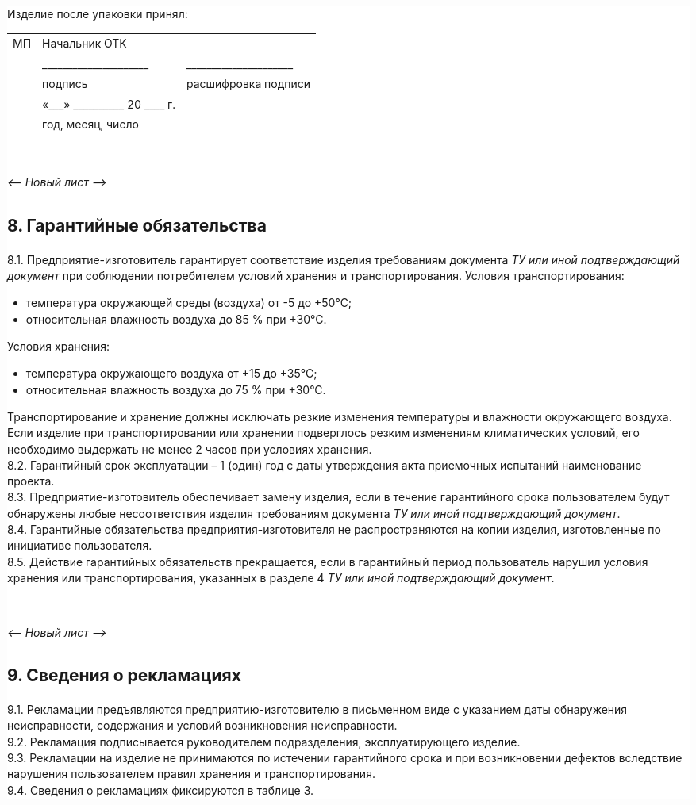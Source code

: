 
Изделие после упаковки принял:  

|  | 	| 	|
|------------------|-------------|--------------|
|МП|Начальник ОТК||
||_____________________|	_____________________|
||подпись	|расшифровка подписи|
||	«___» __________ 20 ____ г.  ||	
||год, месяц, число|

<br/>

*<--  Новый лист  -->*
## 8. Гарантийные обязательства
8.1. Предприятие-изготовитель гарантирует соответствие изделия требованиям документа *ТУ или иной подтверждающий документ*  при соблюдении потребителем условий хранения и транспортирования.
Условия транспортирования:

- температура окружающей среды (воздуха) от -5 до +50&#176;С;
- относительная влажность воздуха до 85 % при +30&#176;С. 


Условия хранения:

- температура окружающего воздуха от +15 до +35&#176;С;
- относительная влажность воздуха до 75 % при +30&#176;С. 

Транспортирование и хранение должны исключать резкие изменения температуры и влажности окружающего воздуха.   
Если изделие при транспортировании или хранении подверглось резким изменениям климатических условий, его необходимо выдержать не менее 2 часов при условиях хранения.   
8.2. Гарантийный срок эксплуатации – 1 (один) год с даты утверждения акта приемочных испытаний наименование проекта.   
8.3. Предприятие-изготовитель обеспечивает замену изделия, если в течение гарантийного срока пользователем будут обнаружены любые несоответствия изделия требованиям документа *ТУ или иной подтверждающий документ*.   
8.4. Гарантийные обязательства предприятия-изготовителя не распространяются на копии изделия, изготовленные по инициативе пользователя.   
8.5. Действие гарантийных обязательств прекращается, если в гарантийный период пользователь нарушил условия хранения или транспортирования, указанных в разделе 4 *ТУ или иной подтверждающий документ*.

<br/>

*<--  Новый лист  -->*
## 9. Сведения о рекламациях
9.1. Рекламации предъявляются предприятию-изготовителю в письменном виде с указанием даты обнаружения неисправности, содержания и условий возникновения неисправности.    
9.2. Рекламация подписывается руководителем подразделения, эксплуатирующего изделие.   
9.3. Рекламации на изделие не принимаются по истечении гарантийного срока и при возникновении дефектов вследствие нарушения пользователем правил хранения и транспортирования.   
9.4. Сведения о рекламациях фиксируются в таблице 3.   
